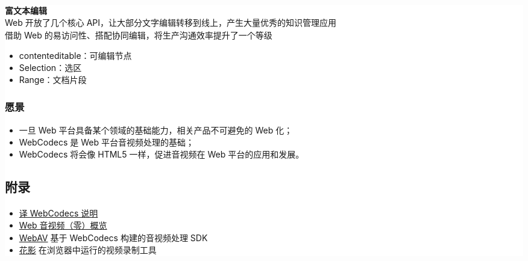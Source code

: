 **富文本编辑**  
Web 开放了几个核心 API，让大部分文字编辑转移到线上，产生大量优秀的知识管理应用  
借助 Web 的易访问性、搭配协同编辑，将生产沟通效率提升了一个等级　　
- contenteditable：可编辑节点
- Selection：选区
- Range：文档片段

### 愿景
- 一旦 Web 平台具备某个领域的基础能力，相关产品不可避免的 Web 化；
- WebCodecs 是 Web 平台音视频处理的基础；  
- WebCodecs 将会像 HTML5 一样，促进音视频在 Web 平台的应用和发展。 


## 附录
- [译 WebCodecs 说明][1]
- [Web 音视频（零）概览][2]
- [WebAV][3] 基于 WebCodecs 构建的音视频处理 SDK
- [花影][4] 在浏览器中运行的视频录制工具

[1]: /posts/2023/10/02/webcodecs-explainer/
[2]: /posts/2023/07/16/webav-0-overview/
[3]: https://github.com/hughfenghen/WebAV
[4]: https://github.com/hughfenghen/bloom-shadow
